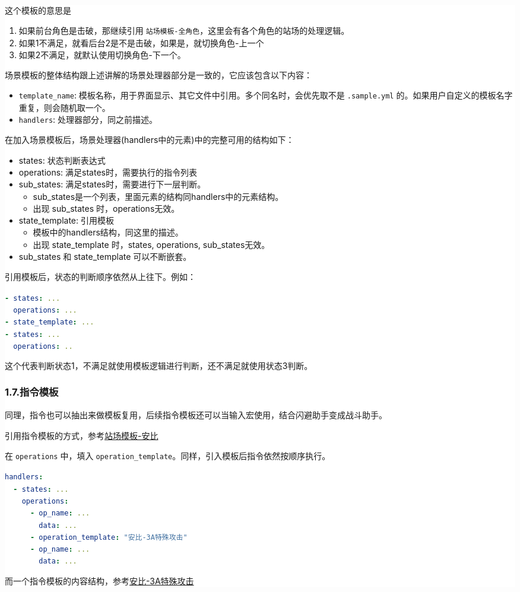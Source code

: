 这个模板的意思是

1. 如果前台角色是击破，那继续引用 `站场模板-全角色`，这里会有各个角色的站场的处理逻辑。
2. 如果1不满足，就看后台2是不是击破，如果是，就切换角色-上一个
3. 如果2不满足，就默认使用切换角色-下一个。

场景模板的整体结构跟上述讲解的场景处理器部分是一致的，它应该包含以下内容：

- `template_name`: 模板名称，用于界面显示、其它文件中引用。多个同名时，会优先取不是 `.sample.yml` 的。如果用户自定义的模板名字重复，则会随机取一个。
- `handlers`: 处理器部分，同之前描述。

在加入场景模板后，场景处理器(handlers中的元素)中的完整可用的结构如下：

- states: 状态判断表达式
- operations: 满足states时，需要执行的指令列表
- sub_states: 满足states时，需要进行下一层判断。
    - sub_states是一个列表，里面元素的结构同handlers中的元素结构。
    - 出现 sub_states 时，operations无效。
- state_template: 引用模板
    - 模板中的handlers结构，同这里的描述。
    - 出现 state_template 时，states, operations, sub_states无效。
- sub_states 和 state_template 可以不断嵌套。

引用模板后，状态的判断顺序依然从上往下。例如：

```yml
- states: ...
  operations: ...
- state_template: ...
- states: ...
  operations: ..
```

这个代表判断状态1，不满足就使用模板逻辑进行判断，还不满足就使用状态3判断。

### 1.7.指令模板

同理，指令也可以抽出来做模板复用，后续指令模板还可以当输入宏使用，结合闪避助手变成战斗助手。

引用指令模板的方式，参考[站场模板-安比](https://github.com/DoctorReid/ZenlessZoneZero-OneDragon/blob/main/config/auto_battle_state_handler/%E7%AB%99%E5%9C%BA%E6%A8%A1%E6%9D%BF-%E5%AE%89%E6%AF%94.sample.yml)

在 `operations` 中，填入 `operation_template`。同样，引入模板后指令依然按顺序执行。

```yml
handlers:
  - states: ...
    operations:
      - op_name: ...
        data: ...
      - operation_template: "安比-3A特殊攻击"
      - op_name: ...
        data: ...
```

而一个指令模板的内容结构，参考[安比-3A特殊攻击](https://github.com/DoctorReid/ZenlessZoneZero-OneDragon/blob/main/config/auto_battle_operation/%E5%AE%89%E6%AF%94-3A%E7%89%B9%E6%AE%8A%E6%94%BB%E5%87%BB.sample.yml)
